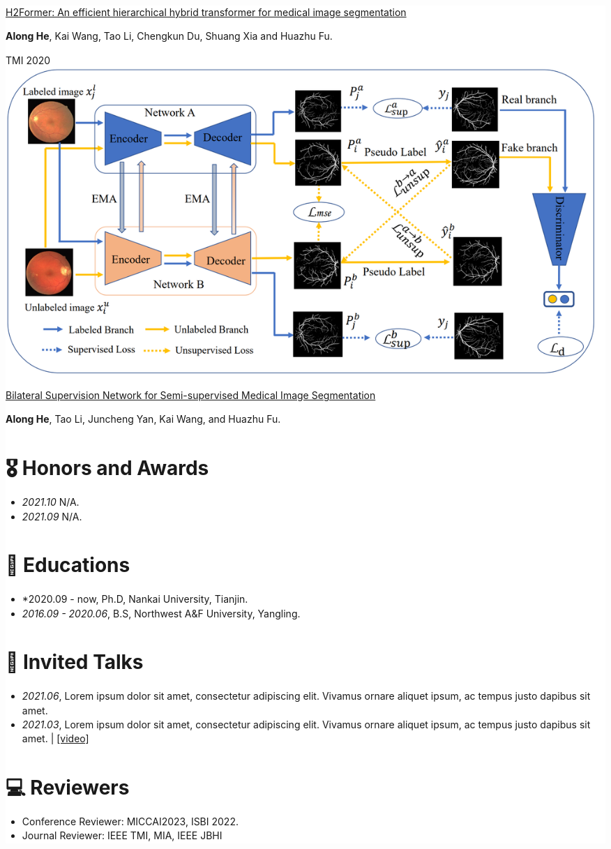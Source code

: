 [H2Former: An efficient hierarchical hybrid transformer for medical image segmentation](https://ieeexplore.ieee.org/abstract/document/10093768)

**Along He**, Kai Wang, Tao Li, Chengkun Du, Shuang Xia and Huazhu Fu.
</div>
</div>

<div class='paper-box'><div class='paper-box-image'><div><div class="badge">TMI 2020</div><img src='images//paper4.png' alt="sym" width="100%"></div></div>
<div class='paper-box-text' markdown="1">

[Bilateral Supervision Network for Semi-supervised Medical Image Segmentation](https://ieeexplore.ieee.org/abstract/document/10375506)

**Along He**, Tao Li, Juncheng Yan, Kai Wang, and Huazhu Fu.
</div>
</div>

# 🎖 Honors and Awards
- *2021.10* N/A. 
- *2021.09* N/A. 

# 📖 Educations
- *2020.09 - now, Ph.D, Nankai University, Tianjin. 
- *2016.09 - 2020.06*, B.S, Northwest A&F University, Yangling. 

# 💬 Invited Talks
- *2021.06*, Lorem ipsum dolor sit amet, consectetur adipiscing elit. Vivamus ornare aliquet ipsum, ac tempus justo dapibus sit amet. 
- *2021.03*, Lorem ipsum dolor sit amet, consectetur adipiscing elit. Vivamus ornare aliquet ipsum, ac tempus justo dapibus sit amet.  \| [\[video\]](https://github.com/)

# 💻 Reviewers
- Conference Reviewer: MICCAI2023, ISBI 2022.
- Journal Reviewer: IEEE TMI, MIA, IEEE JBHI
